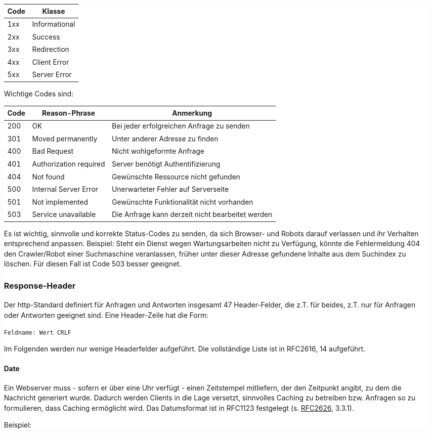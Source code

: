 |Code	|Klasse
|-------|--------------
|1xx	|Informational
|2xx	|Success
|3xx	|Redirection
|4xx	|Client Error
|5xx	|Server Error

Wichtige Codes sind:

|Code	|Reason-Phrase	|Anmerkung
|-------|---------------|---------
|200	|OK	|Bei jeder erfolgreichen Anfrage zu senden
|301	|Moved permanently	|Unter anderer Adresse zu finden
|400	|Bad Request	|Nicht wohlgeformte Anfrage
|401	|Authorization required	|Server benötigt Authentifizierung
|404	|Not found	|Gewünschte Ressource nicht gefunden
|500	|Internal Server Error	|Unerwarteter Fehler auf Serverseite
|501	|Not implemented	|Gewünschte Funktionalität nicht vorhanden
|503	|Service unavailable	|Die Anfrage kann derzeit nicht bearbeitet werden

Es ist wichtig, sinnvolle und korrekte Status-Codes zu senden, da sich Browser- und Robots darauf verlassen und ihr Verhalten entsprechend anpassen. Beispiel: Steht ein Dienst wegen Wartungsarbeiten nicht zu Verfügung, könnte die Fehlermeldung 404 den Crawler/Robot einer Suchmaschine veranlassen, früher unter dieser Adresse gefundene Inhalte aus dem Suchindex zu löschen. Für diesen Fall ist Code 503 besser geeignet.

### Response-Header
Der http-Standard definiert für Anfragen und Antworten insgesamt 47 Header-Felder, die z.T. für beides, z.T. nur für Anfragen oder Antworten geeignet sind. Eine Header-Zeile hat die Form:

    Feldname: Wert CRLF

Im Folgenden werden nur wenige Headerfelder aufgeführt. Die vollständige Liste ist in RFC2616, 14 aufgeführt.

#### Date
Ein Webserver muss - sofern er über eine Uhr verfügt - einen Zeitstempel mitliefern, der den Zeitpunkt angibt, zu dem die Nachricht generiert wurde. Dadurch werden Clients in die Lage versetzt, sinnvolles Caching zu betreiben bzw. Anfragen so zu formulieren, dass Caching ermöglicht wird. Das Datumsformat ist in RFC1123 festgelegt (s. [RFC2626](http://www.w3.org/Protocols/rfc2616/rfc2616-sec3.html#sec3.3.1), 3.3.1).

Beispiel:
